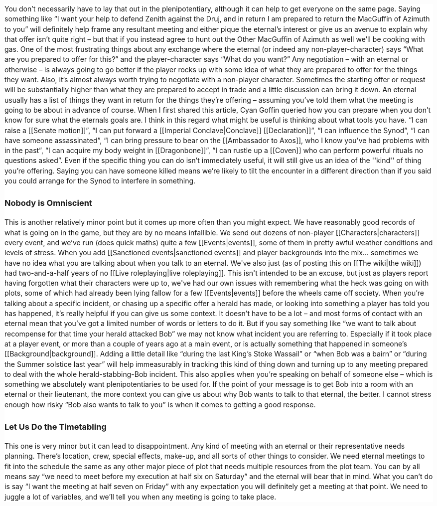 You don’t necessarily have to lay that out in the plenipotentiary, although it can help to get everyone on the same page. Saying something like “I want your help to defend Zenith against the Druj, and in return I am prepared to return the MacGuffin of Azimuth to you” will definitely help frame any resultant meeting and either pique the eternal’s interest or give us an avenue to explain why that offer isn’t quite right – but that if you instead agree to hunt out the Other MacGuffin of Azimuth as well we’ll be cooking with gas.
One of the most frustrating things about any exchange where the eternal (or indeed any non-player-character) says “What are you prepared to offer for this?” and the player-character says “What do you want?” Any negotiation – with an eternal or otherwise – is always going to go better if the player rocks up with some idea of what they are prepared to offer for the things they want.
Also, it’s almost always worth trying to negotiate with a non-player character. Sometimes the starting offer or request will be substantially higher than what they are prepared to accept in trade and a little discussion can bring it down. An eternal usually has a list of things they want in return for the things they’re offering – assuming you’ve told them what the meeting is going to be about in advance of course.
When I first shared this article, Cyan Goffin queried how you can prepare when you don’t know for sure what the eternals goals are. I think in this regard what might be useful is thinking about what tools you have. “I can raise a [[Senate motion]]”, “I can put forward a [[Imperial Conclave|Conclave]] [[Declaration]]”, “I can influence the Synod”, “I can have someone assassinated”, “I can bring pressure to bear on the [[Ambassador to Axos]], who I know you’ve had problems with in the past”, “I can acquire my body weight in [[Dragonbone]]”, “I can rustle up a [[Coven]] who can perform powerful rituals no questions asked”.
Even if the specific thing you can do isn’t immediately useful, it will still give us an idea of the ''kind'' of thing you’re offering. Saying you can have someone killed means we’re likely to tilt the encounter in a different direction than if you said you could arrange for the Synod to interfere in something.
### Nobody is Omniscient
This is another relatively minor point but it comes up more often than you might expect. We have reasonably good records of what is going on in the game, but they are by no means infallible. We send out dozens of non-player [[Characters|characters]] every event, and we’ve run (does quick maths) quite a few [[Events|events]], some of them in pretty awful weather conditions and levels of stress. When you add [[Sanctioned events|sanctioned events]] and player backgrounds into the mix… sometimes we have no idea what you are talking about when you talk to an eternal.
We've also just (as of posting this on [[The wiki|the wiki]]) had two-and-a-half years of no [[Live roleplaying|live roleplaying]]. This isn't intended to be an excuse, but just as players report having forgotten what their characters were up to, we've had our own issues with remembering what the heck was going on with plots, some of which had already been lying fallow for a few [[Events|events]] before the wheels came off society.
When you’re talking about a specific incident, or chasing up a specific offer a herald has made, or looking into something a player has told you has happened, it’s really helpful if you can give us some context. It doesn’t have to be a lot – and most forms of contact with an eternal mean that you’ve got a limited number of words or letters to do it. But if you say something like “we want to talk about recompense for that time your herald attacked Bob” we may not know what incident you are referring to. Especially if it took place at a player event, or more than a couple of years ago at a main event, or is actually something that happened in someone’s [[Background|background]].
Adding a little detail like “during the last King’s Stoke Wassail” or “when Bob was a bairn” or “during the Summer solstice last year” will help immeasurably in tracking this kind of thing down and turning up to any meeting prepared to deal with the whole herald-stabbing-Bob incident.
This also applies when you’re speaking on behalf of someone else – which is something we absolutely want plenipotentiaries to be used for. If the point of your message is to get Bob into a room with an eternal or their lieutenant, the more context you can give us about why Bob wants to talk to that eternal, the better. I cannot stress enough how risky “Bob also wants to talk to you” is when it comes to getting a good response.
### Let Us Do the Timetabling
This one is very minor but it can lead to disappointment. Any kind of meeting with an eternal or their representative needs planning. There’s location, crew, special effects, make-up, and all sorts of other things to consider. We need eternal meetings to fit into the schedule the same as any other major piece of plot that needs multiple resources from the plot team.
You can by all means say “we need to meet before my execution at half six on Saturday” and the eternal will bear that in mind. What you can’t do is say “I want the meeting at half seven on Friday” with any expectation you will definitely get a meeting at that point. We need to juggle a lot of variables, and we’ll tell you when any meeting is going to take place.